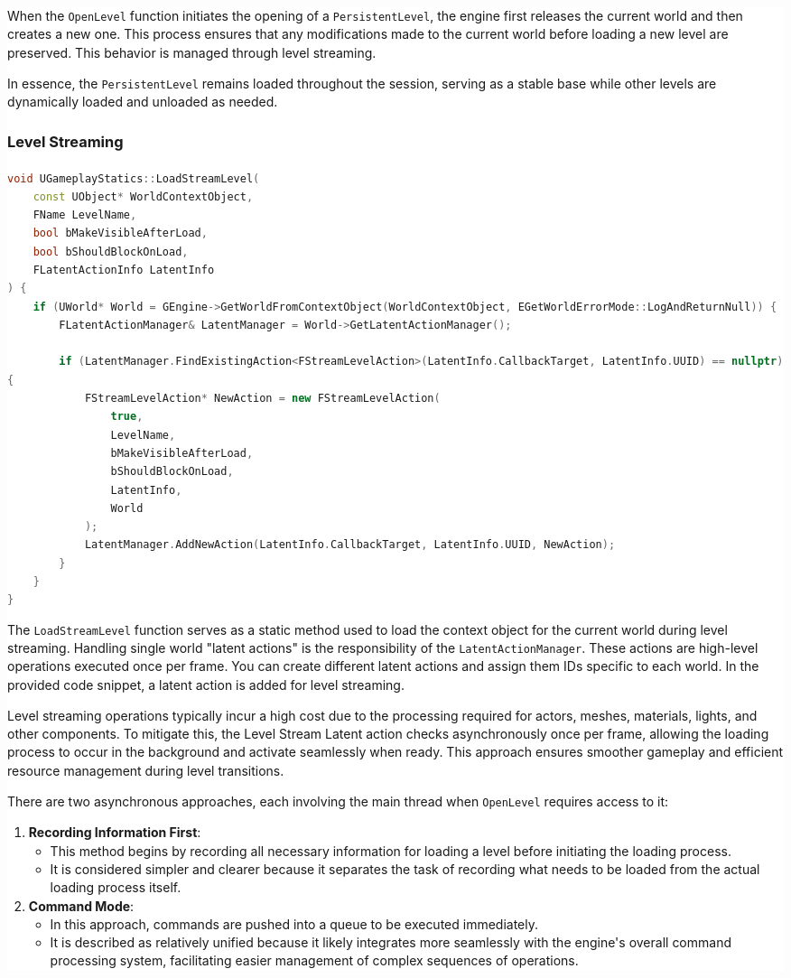 When the `OpenLevel` function initiates the opening of a `PersistentLevel`, the engine first releases the current world and then creates a new one. This process ensures that any modifications made to the current world before loading a new level are preserved. This behavior is managed through level streaming.

In essence, the `PersistentLevel` remains loaded throughout the session, serving as a stable base while other levels are dynamically loaded and unloaded as needed.

### Level Streaming

```cpp
void UGameplayStatics::LoadStreamLevel(
    const UObject* WorldContextObject, 
    FName LevelName, 
    bool bMakeVisibleAfterLoad, 
    bool bShouldBlockOnLoad, 
    FLatentActionInfo LatentInfo
) {  
    if (UWorld* World = GEngine->GetWorldFromContextObject(WorldContextObject, EGetWorldErrorMode::LogAndReturnNull)) {       
        FLatentActionManager& LatentManager = World->GetLatentActionManager();  
        
        if (LatentManager.FindExistingAction<FStreamLevelAction>(LatentInfo.CallbackTarget, LatentInfo.UUID) == nullptr) {          
            FStreamLevelAction* NewAction = new FStreamLevelAction(
                true, 
                LevelName, 
                bMakeVisibleAfterLoad, 
                bShouldBlockOnLoad, 
                LatentInfo, 
                World
            );  
            LatentManager.AddNewAction(LatentInfo.CallbackTarget, LatentInfo.UUID, NewAction);  
        }    
    }
}
```

The `LoadStreamLevel` function serves as a static method used to load the context object for the current world during level streaming. Handling single world "latent actions" is the responsibility of the `LatentActionManager`. These actions are high-level operations executed once per frame. You can create different latent actions and assign them IDs specific to each world. In the provided code snippet, a latent action is added for level streaming.

Level streaming operations typically incur a high cost due to the processing required for actors, meshes, materials, lights, and other components. To mitigate this, the Level Stream Latent action checks asynchronously once per frame, allowing the loading process to occur in the background and activate seamlessly when ready. This approach ensures smoother gameplay and efficient resource management during level transitions.

There are two asynchronous approaches, each involving the main thread when `OpenLevel` requires access to it:

1. **Recording Information First**:
    - This method begins by recording all necessary information for loading a level before initiating the loading process.
    - It is considered simpler and clearer because it separates the task of recording what needs to be loaded from the actual loading process itself.
2. **Command Mode**:
    - In this approach, commands are pushed into a queue to be executed immediately.
    - It is described as relatively unified because it likely integrates more seamlessly with the engine's overall command processing system, facilitating easier management of complex sequences of operations.
